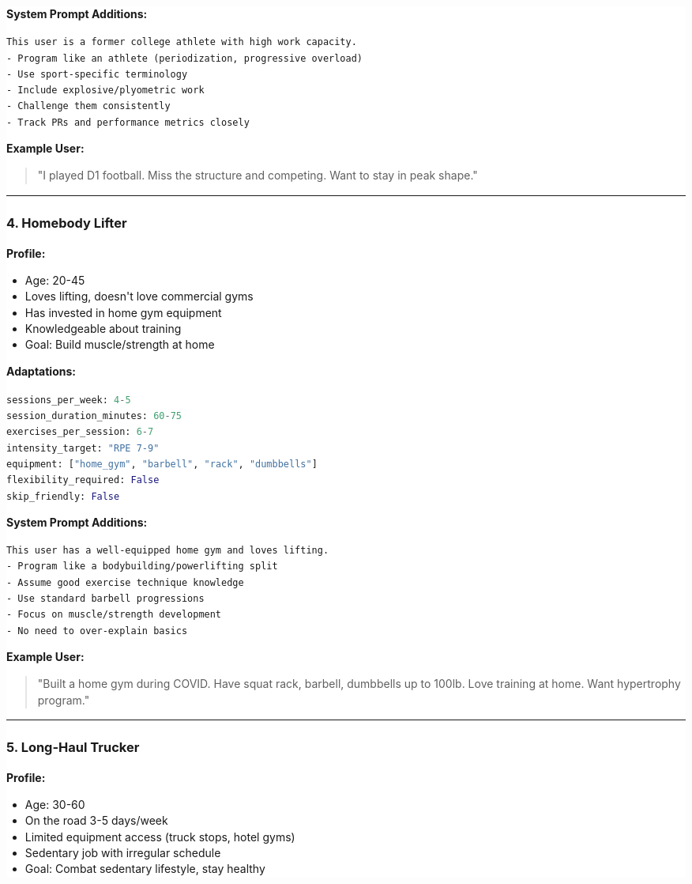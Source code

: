 **System Prompt Additions:**
```
This user is a former college athlete with high work capacity.
- Program like an athlete (periodization, progressive overload)
- Use sport-specific terminology
- Include explosive/plyometric work
- Challenge them consistently
- Track PRs and performance metrics closely
```

**Example User:**
> "I played D1 football. Miss the structure and competing. Want to stay in peak shape."

---

### 4. Homebody Lifter

**Profile:**
- Age: 20-45
- Loves lifting, doesn't love commercial gyms
- Has invested in home gym equipment
- Knowledgeable about training
- Goal: Build muscle/strength at home

**Adaptations:**
```python
sessions_per_week: 4-5
session_duration_minutes: 60-75
exercises_per_session: 6-7
intensity_target: "RPE 7-9"
equipment: ["home_gym", "barbell", "rack", "dumbbells"]
flexibility_required: False
skip_friendly: False
```

**System Prompt Additions:**
```
This user has a well-equipped home gym and loves lifting.
- Program like a bodybuilding/powerlifting split
- Assume good exercise technique knowledge
- Use standard barbell progressions
- Focus on muscle/strength development
- No need to over-explain basics
```

**Example User:**
> "Built a home gym during COVID. Have squat rack, barbell, dumbbells up to 100lb. Love training at home. Want hypertrophy program."

---

### 5. Long-Haul Trucker

**Profile:**
- Age: 30-60
- On the road 3-5 days/week
- Limited equipment access (truck stops, hotel gyms)
- Sedentary job with irregular schedule
- Goal: Combat sedentary lifestyle, stay healthy
